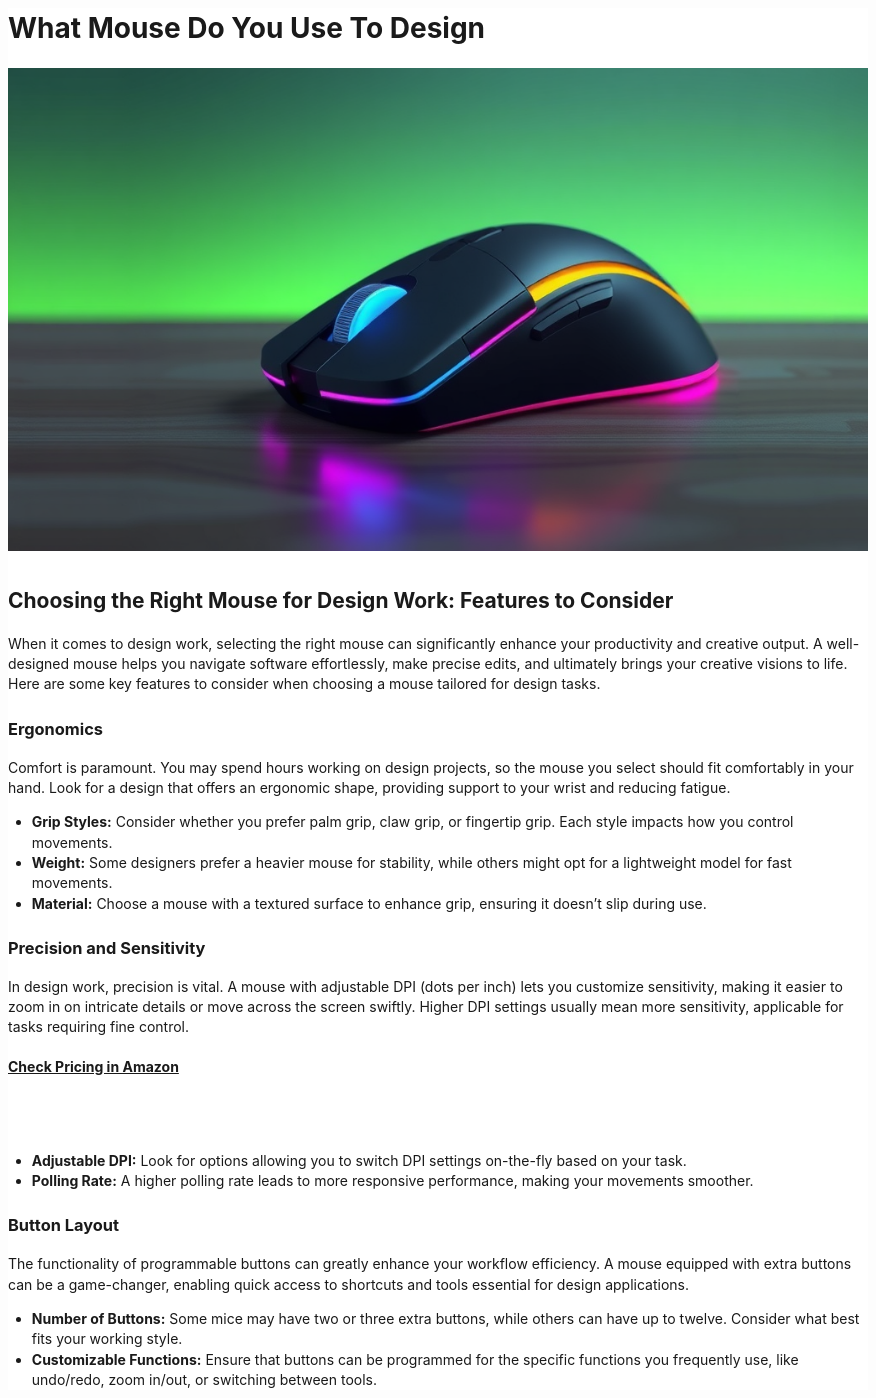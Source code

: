 <h1>What Mouse Do You Use To Design</h2>
<p><img src="/images/What-mouse-do-you-use-to-design-1743078117.png"></p>
<h2>Choosing the Right Mouse for Design Work: Features to Consider</h2><p>When it comes to design work, selecting the right mouse can significantly enhance your productivity and creative output. A well-designed mouse helps you navigate software effortlessly, make precise edits, and ultimately brings your creative visions to life. Here are some key features to consider when choosing a mouse tailored for design tasks.</p>
<h3>Ergonomics</h3>
<p>Comfort is paramount. You may spend hours working on design projects, so the mouse you select should fit comfortably in your hand. Look for a design that offers an ergonomic shape, providing support to your wrist and reducing fatigue.</p>
<ul>
    <li><strong>Grip Styles:</strong> Consider whether you prefer palm grip, claw grip, or fingertip grip. Each style impacts how you control movements.</li>
    <li><strong>Weight:</strong> Some designers prefer a heavier mouse for stability, while others might opt for a lightweight model for fast movements.</li>
    <li><strong>Material:</strong> Choose a mouse with a textured surface to enhance grip, ensuring it doesn’t slip during use.</li>
</ul>
<h3>Precision and Sensitivity</h3>
<p>In design work, precision is vital. A mouse with adjustable DPI (dots per inch) lets you customize sensitivity, making it easier to zoom in on intricate details or move across the screen swiftly. Higher DPI settings usually mean more sensitivity, applicable for tasks requiring fine control.</p>
<h4><a href="https://www.amazon.com/s?k=optical+mouse&tag=github-automation-20">Check Pricing in Amazon</a></h4><br><br><ul>
    <li><strong>Adjustable DPI:</strong> Look for options allowing you to switch DPI settings on-the-fly based on your task.</li>
    <li><strong>Polling Rate:</strong> A higher polling rate leads to more responsive performance, making your movements smoother.</li>
</ul>
<h3>Button Layout</h3>
<p>The functionality of programmable buttons can greatly enhance your workflow efficiency. A mouse equipped with extra buttons can be a game-changer, enabling quick access to shortcuts and tools essential for design applications.</p>
<ul>
    <li><strong>Number of Buttons:</strong> Some mice may have two or three extra buttons, while others can have up to twelve. Consider what best fits your working style.</li>
    <li><strong>Customizable Functions:</strong> Ensure that buttons can be programmed for the specific functions you frequently use, like undo/redo, zoom in/out, or switching between tools.</li>